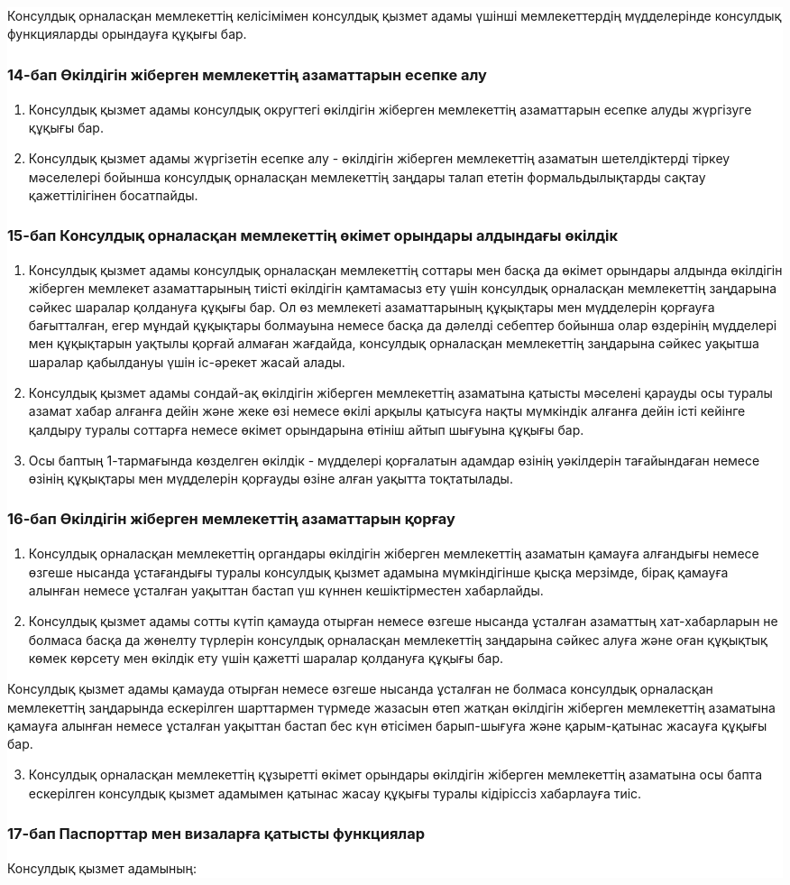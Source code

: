 Консулдық орналасқан мемлекеттiң келiсiмiмен консулдық қызмет адамы үшiншi мемлекеттердiң мүдделерiнде консулдық функцияларды орындауға құқығы бар.

### 14-бап Өкілдігін жiберген мемлекеттiң азаматтарын есепке алу

1. Консулдық қызмет адамы консулдық округтегi өкiлдiгiн жiберген мемлекеттiң азаматтарын есепке алуды жүргiзуге құқығы бар.

2. Консулдық қызмет адамы жүргiзетiн есепке алу - өкiлдiгiн жiберген мемлекеттiң азаматын шетелдiктердi тiркеу мәселелерi бойынша консулдық орналасқан мемлекеттiң заңдары талап ететiн формальдылықтарды сақтау қажеттiлiгiнен босатпайды.

### 15-бап Консулдық орналасқан мемлекеттің өкiмет орындары алдындағы өкiлдiк

1. Консулдық қызмет адамы консулдық орналасқан мемлекеттiң соттары мен басқа да өкiмет орындары алдында өкiлдiгiн жiберген мемлекет азаматтарының тиiстi өкiлдiгiн қамтамасыз ету үшiн консулдық орналасқан мемлекеттiң заңдарына сәйкес шаралар қолдануға құқығы бар. Ол өз мемлекетi азаматтарының құқықтары мен мүдделерiн қорғауға бағытталған, егер мұндай құқықтары болмауына немесе басқа да дәлелдi себептер бойынша олар өздерiнiң мүдделерi мен құқықтарын уақтылы қорғай алмаған жағдайда, консулдық орналасқан мемлекеттiң заңдарына сәйкес уақытша шаралар қабылдануы үшiн iс-әрекет жасай алады.

2. Консулдық қызмет адамы сондай-ақ өкiлдiгiн жiберген мемлекеттiң азаматына қатысты мәселенi қарауды осы туралы азамат хабар алғанға дейiн және жеке өзi немесе өкiлi арқылы қатысуға нақты мүмкiндiк алғанға дейiн iстi кейiнге қалдыру туралы соттарға немесе өкiмет орындарына өтiнiш айтып шығуына құқығы бар.

3. Осы баптың 1-тармағында көзделген өкiлдiк - мүдделерi қорғалатын адамдар өзiнiң уәкiлдерiн тағайындаған немесе өзiнiң құқықтары мен мүдделерiн қорғауды өзiне алған уақытта тоқтатылады.

### 16-бап Өкiлдiгiн жiберген мемлекеттің азаматтарын қорғау

1. Консулдық орналасқан мемлекеттiң органдары өкiлдiгiн жiберген мемлекеттiң азаматын қамауға алғандығы немесе өзгеше нысанда ұстағандығы туралы консулдық қызмет адамына мүмкiндiгiнше қысқа мерзiмде, бiрақ қамауға алынған немесе ұсталған уақыттан бастап үш күннен кешiктiрместен хабарлайды.

2. Консулдық қызмет адамы сотты күтiп қамауда отырған немесе өзгеше нысанда ұсталған азаматтың хат-хабарларын не болмаса басқа да жөнелту түрлерiн консулдық орналасқан мемлекеттiң заңдарына сәйкес алуға және оған құқықтық көмек көрсету мен өкiлдiк ету үшiн қажеттi шаралар қолдануға құқығы бар.

Консулдық қызмет адамы қамауда отырған немесе өзгеше нысанда ұсталған не болмаса консулдық орналасқан мемлекеттiң заңдарында ескерiлген шарттармен түрмеде жазасын өтеп жатқан өкiлдiгiн жiберген мемлекеттiң азаматына қамауға алынған немесе ұсталған уақыттан бастап бес күн өтiсiмен барып-шығуға және қарым-қатынас жасауға құқығы бар.

3. Консулдық орналасқан мемлекеттiң құзыреттi өкiмет орындары өкiлдiгiн жiберген мемлекеттiң азаматына осы бапта ескерiлген консулдық қызмет адамымен қатынас жасау құқығы туралы кiдiрiссiз хабарлауға тиiс.

### 17-бап Паспорттар мен визаларға қатысты функциялар

Консулдық қызмет адамының:

